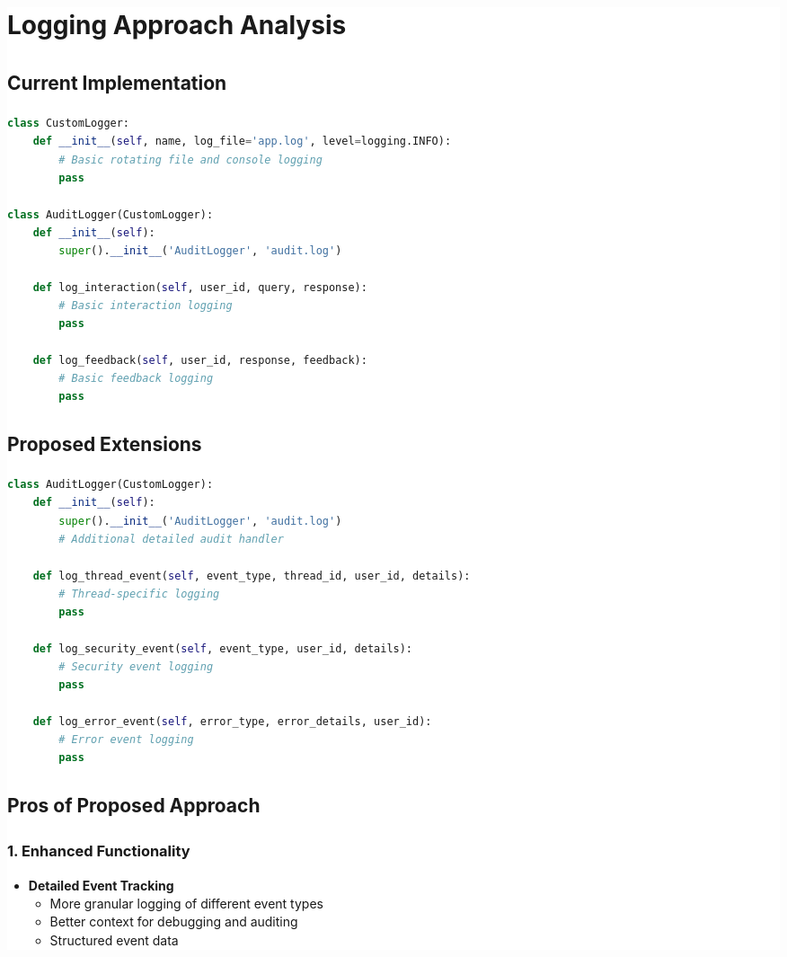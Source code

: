 # Logging Approach Analysis

## Current Implementation
```python
class CustomLogger:
    def __init__(self, name, log_file='app.log', level=logging.INFO):
        # Basic rotating file and console logging
        pass

class AuditLogger(CustomLogger):
    def __init__(self):
        super().__init__('AuditLogger', 'audit.log')
    
    def log_interaction(self, user_id, query, response):
        # Basic interaction logging
        pass

    def log_feedback(self, user_id, response, feedback):
        # Basic feedback logging
        pass
```

## Proposed Extensions
```python
class AuditLogger(CustomLogger):
    def __init__(self):
        super().__init__('AuditLogger', 'audit.log')
        # Additional detailed audit handler
        
    def log_thread_event(self, event_type, thread_id, user_id, details):
        # Thread-specific logging
        pass
        
    def log_security_event(self, event_type, user_id, details):
        # Security event logging
        pass
        
    def log_error_event(self, error_type, error_details, user_id):
        # Error event logging
        pass
```

## Pros of Proposed Approach

### 1. Enhanced Functionality
* **Detailed Event Tracking**
  - More granular logging of different event types
  - Better context for debugging and auditing
  - Structured event data
